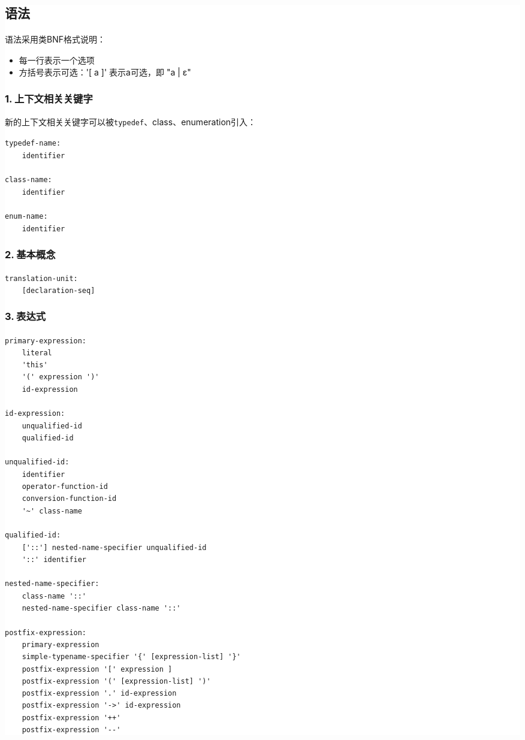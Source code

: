 ## 语法

语法采用类BNF格式说明：

+ 每一行表示一个选项
+ 方括号表示可选：'[ a ]' 表示a可选，即 "a | ε"

### 1. 上下文相关关键字

新的上下文相关关键字可以被`typedef`、class、enumeration引入：

```
typedef-name:
	identifier
	
class-name:
	identifier
	
enum-name:
	identifier
```

### 2. 基本概念

```
translation-unit:
	[declaration-seq]
```

### 3. 表达式

```
primary-expression:
	literal
	'this'
	'(' expression ')'
	id-expression
	
id-expression:
    unqualified-id
    qualified-id

unqualified-id:
    identifier
    operator-function-id
    conversion-function-id
    '~' class-name

qualified-id:
    ['::'] nested-name-specifier unqualified-id
    '::' identifier
    
nested-name-specifier:
	class-name '::'
	nested-name-specifier class-name '::'

postfix-expression:
    primary-expression
    simple-typename-specifier '{' [expression-list] '}'
    postfix-expression '[' expression ]
    postfix-expression '(' [expression-list] ')'
    postfix-expression '.' id-expression
    postfix-expression '->' id-expression
    postfix-expression '++'
    postfix-expression '--'
```